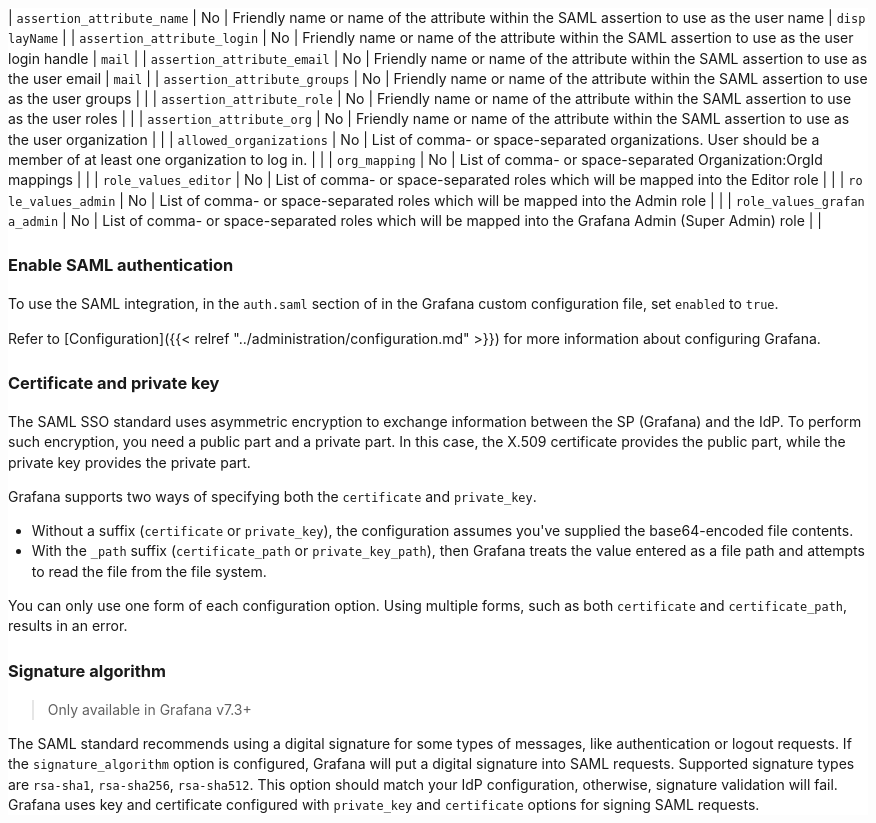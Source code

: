 | `assertion_attribute_name`                                 | No       | Friendly name or name of the attribute within the SAML assertion to use as the user name                         | `displayName` |
| `assertion_attribute_login`                                | No       | Friendly name or name of the attribute within the SAML assertion to use as the user login handle                 | `mail`        |
| `assertion_attribute_email`                                | No       | Friendly name or name of the attribute within the SAML assertion to use as the user email                        | `mail`        |
| `assertion_attribute_groups`                               | No       | Friendly name or name of the attribute within the SAML assertion to use as the user groups                       |               |
| `assertion_attribute_role`                                 | No       | Friendly name or name of the attribute within the SAML assertion to use as the user roles                        |               |
| `assertion_attribute_org`                                  | No       | Friendly name or name of the attribute within the SAML assertion to use as the user organization                 |               |
| `allowed_organizations`                                    | No       | List of comma- or space-separated organizations. User should be a member of at least one organization to log in. |               |
| `org_mapping`                                              | No       | List of comma- or space-separated Organization:OrgId mappings                                                    |               |
| `role_values_editor`                                       | No       | List of comma- or space-separated roles which will be mapped into the Editor role                                |               |
| `role_values_admin`                                        | No       | List of comma- or space-separated roles which will be mapped into the Admin role                                 |               |
| `role_values_grafana_admin`                                | No       | List of comma- or space-separated roles which will be mapped into the Grafana Admin (Super Admin) role           |               |

### Enable SAML authentication

To use the SAML integration, in the `auth.saml` section of in the Grafana custom configuration file, set `enabled` to `true`.

Refer to [Configuration]({{< relref "../administration/configuration.md" >}}) for more information about configuring Grafana.

### Certificate and private key

The SAML SSO standard uses asymmetric encryption to exchange information between the SP (Grafana) and the IdP. To perform such encryption, you need a public part and a private part. In this case, the X.509 certificate provides the public part, while the private key provides the private part.

Grafana supports two ways of specifying both the `certificate` and `private_key`.

- Without a suffix (`certificate` or `private_key`), the configuration assumes you've supplied the base64-encoded file contents.
- With the `_path` suffix (`certificate_path` or `private_key_path`), then Grafana treats the value entered as a file path and attempts to read the file from the file system.

You can only use one form of each configuration option. Using multiple forms, such as both `certificate` and `certificate_path`, results in an error.

### Signature algorithm

> Only available in Grafana v7.3+

The SAML standard recommends using a digital signature for some types of messages, like authentication or logout requests. If the `signature_algorithm` option is configured, Grafana will put a digital signature into SAML requests. Supported signature types are `rsa-sha1`, `rsa-sha256`, `rsa-sha512`. This option should match your IdP configuration, otherwise, signature validation will fail. Grafana uses key and certificate configured with `private_key` and `certificate` options for signing SAML requests.
